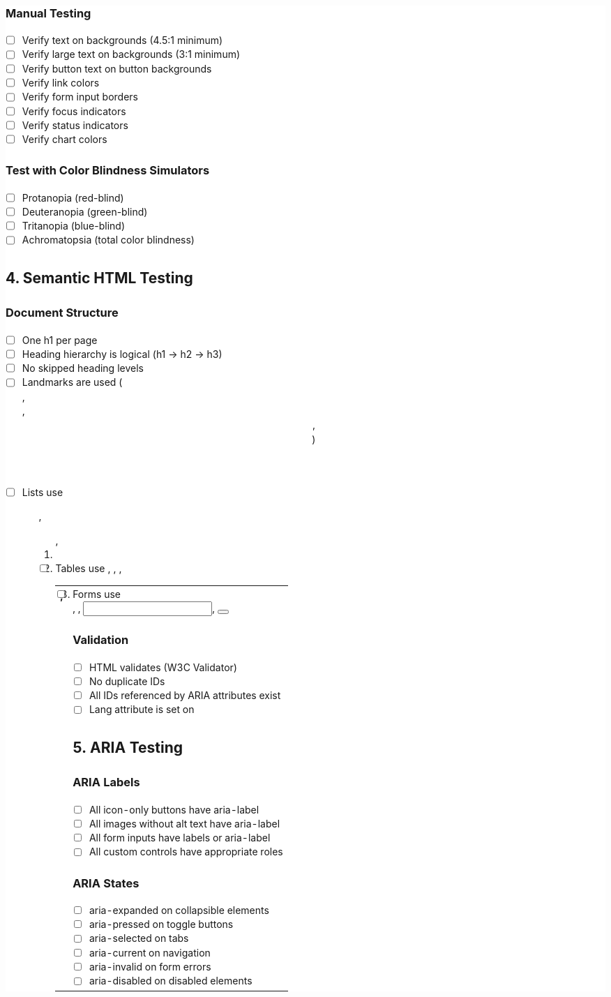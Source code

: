### Manual Testing
- [ ] Verify text on backgrounds (4.5:1 minimum)
- [ ] Verify large text on backgrounds (3:1 minimum)
- [ ] Verify button text on button backgrounds
- [ ] Verify link colors
- [ ] Verify form input borders
- [ ] Verify focus indicators
- [ ] Verify status indicators
- [ ] Verify chart colors

### Test with Color Blindness Simulators
- [ ] Protanopia (red-blind)
- [ ] Deuteranopia (green-blind)
- [ ] Tritanopia (blue-blind)
- [ ] Achromatopsia (total color blindness)

## 4. Semantic HTML Testing

### Document Structure
- [ ] One h1 per page
- [ ] Heading hierarchy is logical (h1 → h2 → h3)
- [ ] No skipped heading levels
- [ ] Landmarks are used (<nav>, <main>, <header>, <footer>)
- [ ] Lists use <ul>, <ol>, <li>
- [ ] Tables use <table>, <thead>, <tbody>, <th>, <td>
- [ ] Forms use <form>, <label>, <input>, <button>

### Validation
- [ ] HTML validates (W3C Validator)
- [ ] No duplicate IDs
- [ ] All IDs referenced by ARIA attributes exist
- [ ] Lang attribute is set on <html>

## 5. ARIA Testing

### ARIA Labels
- [ ] All icon-only buttons have aria-label
- [ ] All images without alt text have aria-label
- [ ] All form inputs have labels or aria-label
- [ ] All custom controls have appropriate roles

### ARIA States
- [ ] aria-expanded on collapsible elements
- [ ] aria-pressed on toggle buttons
- [ ] aria-selected on tabs
- [ ] aria-current on navigation
- [ ] aria-invalid on form errors
- [ ] aria-disabled on disabled elements

